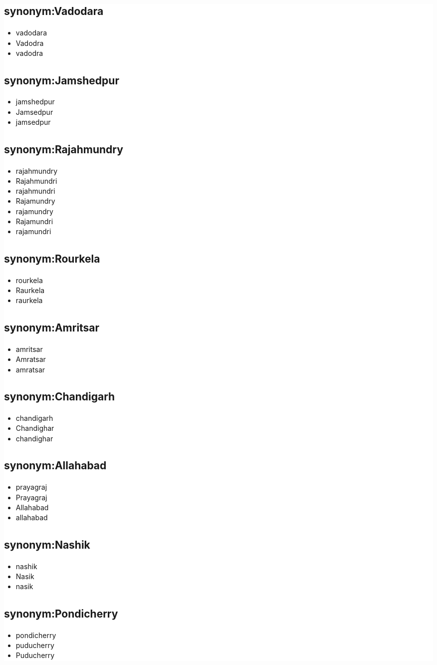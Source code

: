 ## synonym:Vadodara
- vadodara
- Vadodra
- vadodra

## synonym:Jamshedpur
- jamshedpur
- Jamsedpur
- jamsedpur

## synonym:Rajahmundry
- rajahmundry
- Rajahmundri
- rajahmundri
- Rajamundry
- rajamundry
- Rajamundri
- rajamundri

## synonym:Rourkela
- rourkela
- Raurkela
- raurkela

## synonym:Amritsar
- amritsar
- Amratsar
- amratsar

## synonym:Chandigarh
- chandigarh
- Chandighar
- chandighar

## synonym:Allahabad
- prayagraj
- Prayagraj
- Allahabad
- allahabad

## synonym:Nashik
- nashik
- Nasik
- nasik

## synonym:Pondicherry
- pondicherry
- puducherry
- Puducherry


